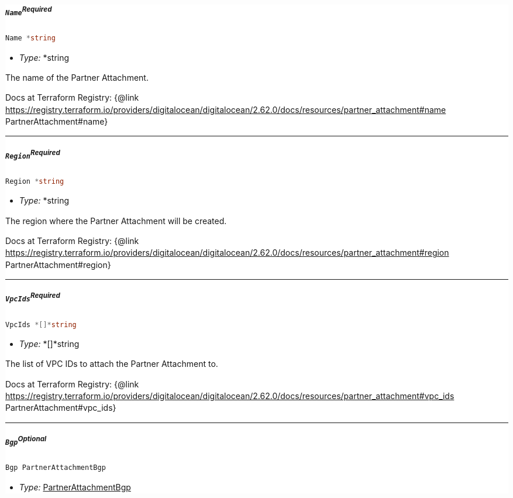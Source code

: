 ##### `Name`<sup>Required</sup> <a name="Name" id="@cdktf/provider-digitalocean.partnerAttachment.PartnerAttachmentConfig.property.name"></a>

```go
Name *string
```

- *Type:* *string

The name of the Partner Attachment.

Docs at Terraform Registry: {@link https://registry.terraform.io/providers/digitalocean/digitalocean/2.62.0/docs/resources/partner_attachment#name PartnerAttachment#name}

---

##### `Region`<sup>Required</sup> <a name="Region" id="@cdktf/provider-digitalocean.partnerAttachment.PartnerAttachmentConfig.property.region"></a>

```go
Region *string
```

- *Type:* *string

The region where the Partner Attachment will be created.

Docs at Terraform Registry: {@link https://registry.terraform.io/providers/digitalocean/digitalocean/2.62.0/docs/resources/partner_attachment#region PartnerAttachment#region}

---

##### `VpcIds`<sup>Required</sup> <a name="VpcIds" id="@cdktf/provider-digitalocean.partnerAttachment.PartnerAttachmentConfig.property.vpcIds"></a>

```go
VpcIds *[]*string
```

- *Type:* *[]*string

The list of VPC IDs to attach the Partner Attachment to.

Docs at Terraform Registry: {@link https://registry.terraform.io/providers/digitalocean/digitalocean/2.62.0/docs/resources/partner_attachment#vpc_ids PartnerAttachment#vpc_ids}

---

##### `Bgp`<sup>Optional</sup> <a name="Bgp" id="@cdktf/provider-digitalocean.partnerAttachment.PartnerAttachmentConfig.property.bgp"></a>

```go
Bgp PartnerAttachmentBgp
```

- *Type:* <a href="#@cdktf/provider-digitalocean.partnerAttachment.PartnerAttachmentBgp">PartnerAttachmentBgp</a>
